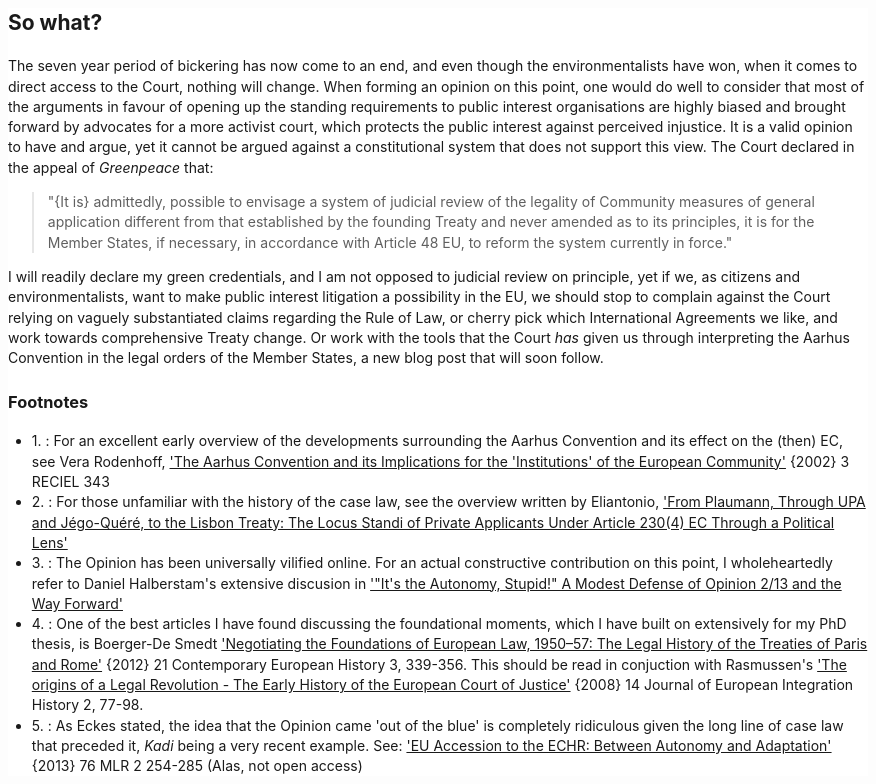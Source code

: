 ## So what?
The seven year period of bickering has now come to an end, and even though the environmentalists have won, when it comes to direct access to the Court, nothing will change. When forming an opinion on this point, one would do well to consider that most of the arguments in favour of opening up the standing requirements to public interest organisations are highly biased and brought forward by advocates for a more activist court, which protects the public interest against perceived injustice. It is a valid opinion to have and argue, yet it cannot be argued against a constitutional system that does not support this view. The Court declared in the appeal of _Greenpeace_ that:
>"{It is} admittedly, possible to envisage a system of judicial review of the legality of Community measures of general application different from that established by the founding Treaty and never amended as to its principles, it is for the Member States, if necessary, in accordance with Article 48 EU, to reform the system currently in force."

I will readily declare my green credentials, and I am not opposed to judicial review on principle, yet if we, as citizens and environmentalists, want to make public interest litigation a possibility in the EU, we should stop to complain against the Court relying on vaguely substantiated claims regarding the Rule of Law, or cherry pick which International Agreements we like, and work towards comprehensive Treaty change. Or work with the tools that the Court _has_ given us through interpreting the Aarhus Convention in the legal orders of the Member States, a new blog post that will soon follow.

### Footnotes
* <a name="myfootnote1">1. </a> : For an excellent early overview of the developments surrounding the Aarhus Convention and its effect on the (then) EC, see Vera Rodenhoff, ['The Aarhus Convention and its Implications for the 'Institutions' of the European Community'](http://onlinelibrary.wiley.com/doi/10.1111/1467-9388.00332/pdf) {2002} 3 RECIEL 343
* <a name="myfootnote2">2. </a> : For those unfamiliar with the history of the case law, see the overview written by Eliantonio, ['From Plaumann, Through UPA and Jégo-Quéré, to the Lisbon Treaty: The Locus Standi of Private Applicants Under Article 230(4) EC Through a Political Lens'](https://papers.ssrn.com/sol3/papers.cfm?abstract_id=1539997)
* <a name="myfootnote3">3. </a> : The Opinion has been universally vilified online. For an actual constructive contribution on this point, I wholeheartedly refer to Daniel Halberstam's extensive discusion in ['"It's the Autonomy, Stupid!" A Modest Defense of Opinion 2/13 and the Way Forward'](https://papers.ssrn.com/sol3/papers.cfm?abstract_id=2567591)
* <a name="myfootnote4">4. </a> : One of the best articles I have found discussing the foundational moments, which I have built on extensively for my PhD thesis, is Boerger-De Smedt ['Negotiating the Foundations of European Law, 1950–57: The Legal History of the Treaties of Paris and Rome'](https://www.cambridge.org/core/journals/contemporary-european-history/article/negotiating-the-foundations-of-european-law-195057-the-legal-history-of-the-treaties-of-paris-and-rome/A82A8847C25BBC45D0087BBD9EF0750E) {2012} 21 Contemporary European History 3, 339-356. This should be read in conjuction with Rasmussen's ['The origins of a Legal Revolution - The Early History of the European Court of Justice'](http://www.eu-historians.eu/uploads/Dateien/jeih-33-2011_1.pdf) {2008} 14 Journal of European Integration History 2, 77-98.
* <a name="myfootnote5">5. </a> : As Eckes stated, the idea that the Opinion came 'out of the blue' is completely ridiculous given the long line of case law that preceded it, _Kadi_ being a very recent example. See: ['EU Accession to the ECHR: Between Autonomy and Adaptation'](http://onlinelibrary.wiley.com/doi/10.1111/1468-2230.12012/abstract) {2013} 76 MLR 2 254-285 (Alas, not open access)


